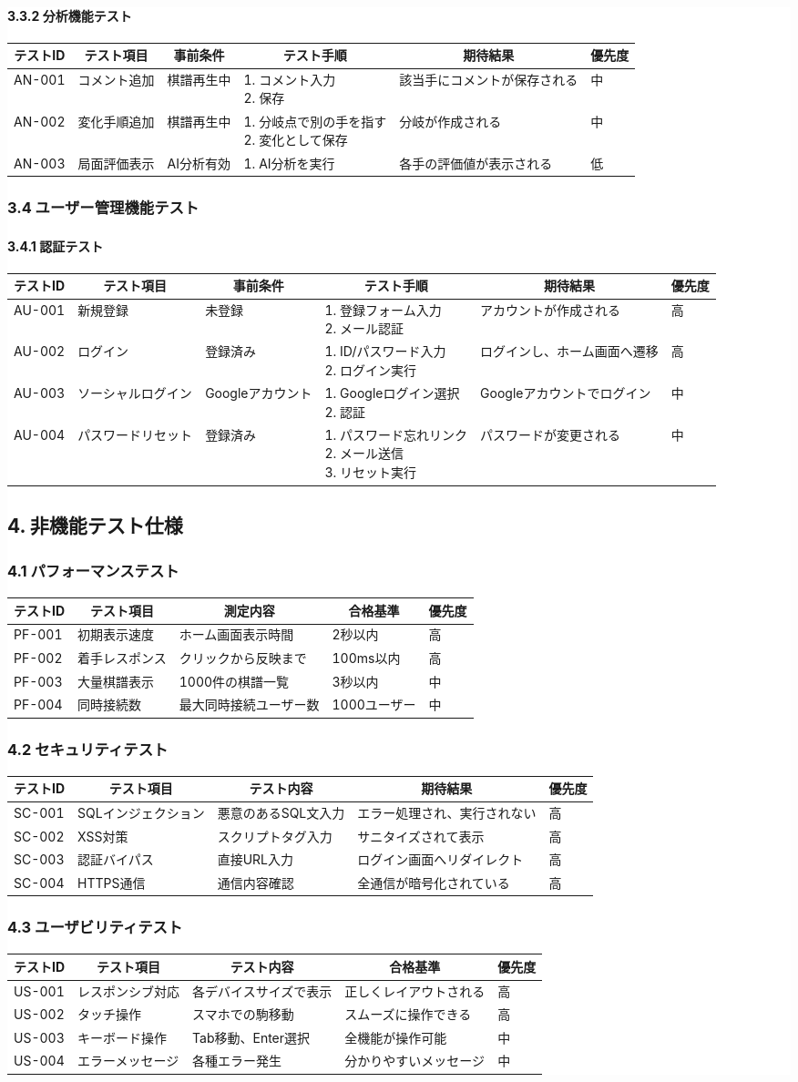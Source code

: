 #### 3.3.2 分析機能テスト
| テストID | テスト項目 | 事前条件 | テスト手順 | 期待結果 | 優先度 |
|---------|----------|---------|----------|---------|-------|
| AN-001 | コメント追加 | 棋譜再生中 | 1. コメント入力<br>2. 保存 | 該当手にコメントが保存される | 中 |
| AN-002 | 変化手順追加 | 棋譜再生中 | 1. 分岐点で別の手を指す<br>2. 変化として保存 | 分岐が作成される | 中 |
| AN-003 | 局面評価表示 | AI分析有効 | 1. AI分析を実行 | 各手の評価値が表示される | 低 |

### 3.4 ユーザー管理機能テスト

#### 3.4.1 認証テスト
| テストID | テスト項目 | 事前条件 | テスト手順 | 期待結果 | 優先度 |
|---------|----------|---------|----------|---------|-------|
| AU-001 | 新規登録 | 未登録 | 1. 登録フォーム入力<br>2. メール認証 | アカウントが作成される | 高 |
| AU-002 | ログイン | 登録済み | 1. ID/パスワード入力<br>2. ログイン実行 | ログインし、ホーム画面へ遷移 | 高 |
| AU-003 | ソーシャルログイン | Googleアカウント | 1. Googleログイン選択<br>2. 認証 | Googleアカウントでログイン | 中 |
| AU-004 | パスワードリセット | 登録済み | 1. パスワード忘れリンク<br>2. メール送信<br>3. リセット実行 | パスワードが変更される | 中 |

## 4. 非機能テスト仕様

### 4.1 パフォーマンステスト
| テストID | テスト項目 | 測定内容 | 合格基準 | 優先度 |
|---------|----------|---------|---------|-------|
| PF-001 | 初期表示速度 | ホーム画面表示時間 | 2秒以内 | 高 |
| PF-002 | 着手レスポンス | クリックから反映まで | 100ms以内 | 高 |
| PF-003 | 大量棋譜表示 | 1000件の棋譜一覧 | 3秒以内 | 中 |
| PF-004 | 同時接続数 | 最大同時接続ユーザー数 | 1000ユーザー | 中 |

### 4.2 セキュリティテスト
| テストID | テスト項目 | テスト内容 | 期待結果 | 優先度 |
|---------|----------|---------|---------|-------|
| SC-001 | SQLインジェクション | 悪意のあるSQL文入力 | エラー処理され、実行されない | 高 |
| SC-002 | XSS対策 | スクリプトタグ入力 | サニタイズされて表示 | 高 |
| SC-003 | 認証バイパス | 直接URL入力 | ログイン画面へリダイレクト | 高 |
| SC-004 | HTTPS通信 | 通信内容確認 | 全通信が暗号化されている | 高 |

### 4.3 ユーザビリティテスト
| テストID | テスト項目 | テスト内容 | 合格基準 | 優先度 |
|---------|----------|---------|----------|-------|
| US-001 | レスポンシブ対応 | 各デバイスサイズで表示 | 正しくレイアウトされる | 高 |
| US-002 | タッチ操作 | スマホでの駒移動 | スムーズに操作できる | 高 |
| US-003 | キーボード操作 | Tab移動、Enter選択 | 全機能が操作可能 | 中 |
| US-004 | エラーメッセージ | 各種エラー発生 | 分かりやすいメッセージ | 中 |
